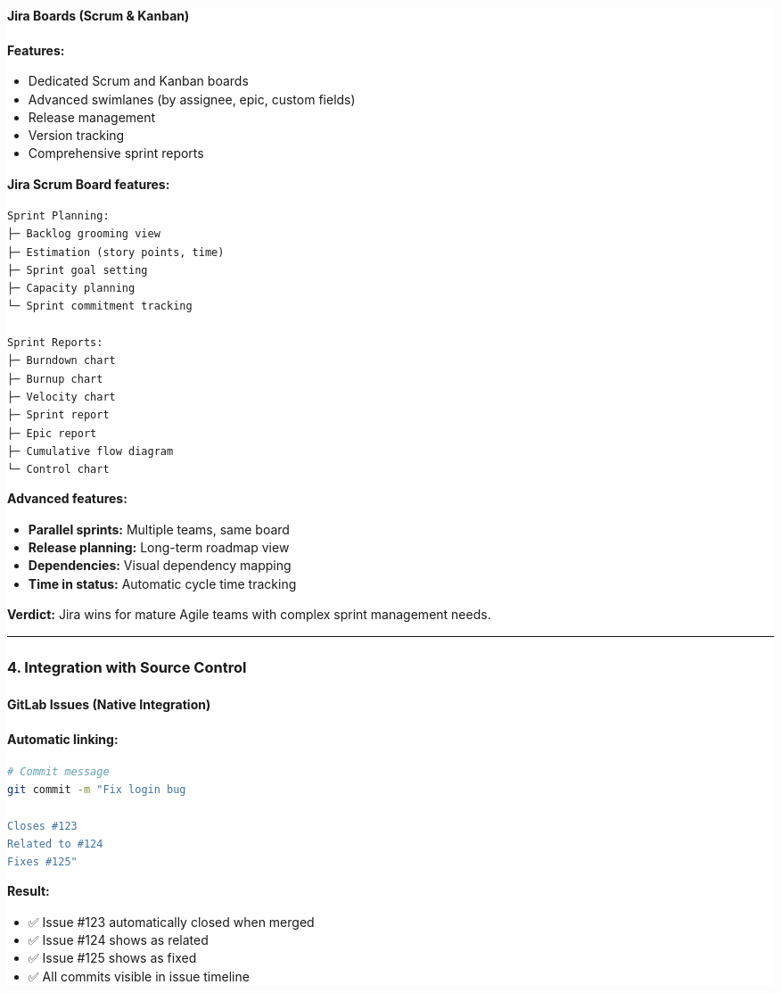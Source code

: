 
#### Jira Boards (Scrum & Kanban)

**Features:**
- Dedicated Scrum and Kanban boards
- Advanced swimlanes (by assignee, epic, custom fields)
- Release management
- Version tracking
- Comprehensive sprint reports

**Jira Scrum Board features:**
```
Sprint Planning:
├─ Backlog grooming view
├─ Estimation (story points, time)
├─ Sprint goal setting
├─ Capacity planning
└─ Sprint commitment tracking

Sprint Reports:
├─ Burndown chart
├─ Burnup chart  
├─ Velocity chart
├─ Sprint report
├─ Epic report
├─ Cumulative flow diagram
└─ Control chart
```

**Advanced features:**
- **Parallel sprints:** Multiple teams, same board
- **Release planning:** Long-term roadmap view
- **Dependencies:** Visual dependency mapping
- **Time in status:** Automatic cycle time tracking

**Verdict:** Jira wins for mature Agile teams with complex sprint management needs.

---

### 4. Integration with Source Control

#### GitLab Issues (Native Integration)

**Automatic linking:**
```bash
# Commit message
git commit -m "Fix login bug

Closes #123
Related to #124
Fixes #125"
```

**Result:**
- ✅ Issue #123 automatically closed when merged
- ✅ Issue #124 shows as related
- ✅ Issue #125 shows as fixed
- ✅ All commits visible in issue timeline
